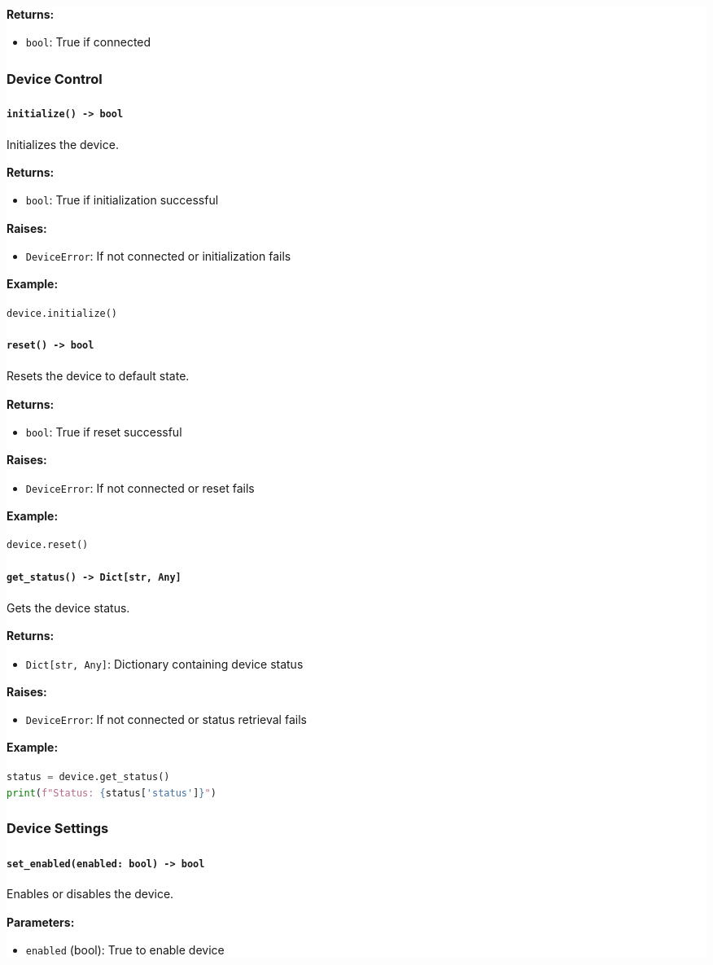 **Returns:**
- `bool`: True if connected

### Device Control

#### `initialize() -> bool`

Initializes the device.

**Returns:**
- `bool`: True if initialization successful

**Raises:**
- `DeviceError`: If not connected or initialization fails

**Example:**
```python
device.initialize()
```

#### `reset() -> bool`

Resets the device to default state.

**Returns:**
- `bool`: True if reset successful

**Raises:**
- `DeviceError`: If not connected or reset fails

**Example:**
```python
device.reset()
```

#### `get_status() -> Dict[str, Any]`

Gets the device status.

**Returns:**
- `Dict[str, Any]`: Dictionary containing device status

**Raises:**
- `DeviceError`: If not connected or status retrieval fails

**Example:**
```python
status = device.get_status()
print(f"Status: {status['status']}")
```

### Device Settings

#### `set_enabled(enabled: bool) -> bool`

Enables or disables the device.

**Parameters:**
- `enabled` (bool): True to enable device
